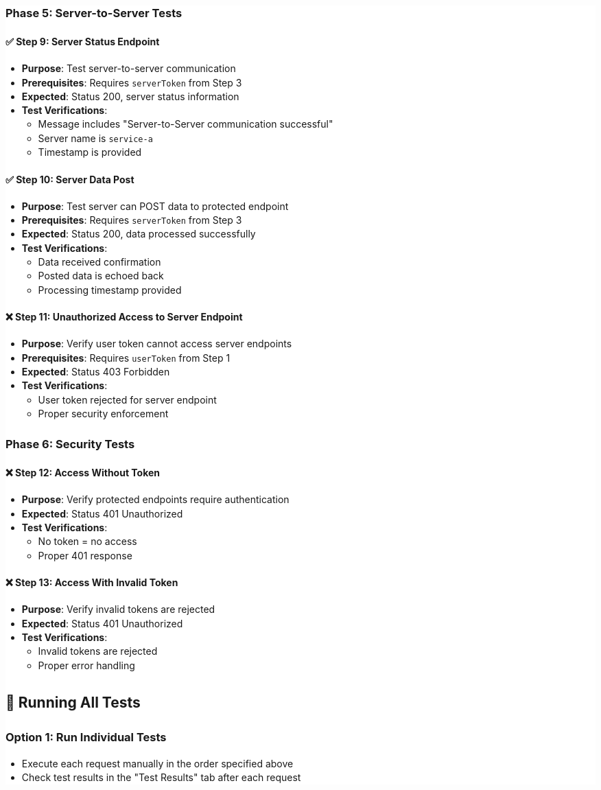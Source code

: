 ### **Phase 5: Server-to-Server Tests**

#### ✅ **Step 9: Server Status Endpoint**
- **Purpose**: Test server-to-server communication
- **Prerequisites**: Requires `serverToken` from Step 3
- **Expected**: Status 200, server status information
- **Test Verifications**:
  - Message includes "Server-to-Server communication successful"
  - Server name is `service-a`
  - Timestamp is provided

#### ✅ **Step 10: Server Data Post**
- **Purpose**: Test server can POST data to protected endpoint
- **Prerequisites**: Requires `serverToken` from Step 3
- **Expected**: Status 200, data processed successfully
- **Test Verifications**:
  - Data received confirmation
  - Posted data is echoed back
  - Processing timestamp provided

#### ❌ **Step 11: Unauthorized Access to Server Endpoint**
- **Purpose**: Verify user token cannot access server endpoints
- **Prerequisites**: Requires `userToken` from Step 1
- **Expected**: Status 403 Forbidden
- **Test Verifications**:
  - User token rejected for server endpoint
  - Proper security enforcement

### **Phase 6: Security Tests**

#### ❌ **Step 12: Access Without Token**
- **Purpose**: Verify protected endpoints require authentication
- **Expected**: Status 401 Unauthorized
- **Test Verifications**:
  - No token = no access
  - Proper 401 response

#### ❌ **Step 13: Access With Invalid Token**
- **Purpose**: Verify invalid tokens are rejected
- **Expected**: Status 401 Unauthorized
- **Test Verifications**:
  - Invalid tokens are rejected
  - Proper error handling

## 🔄 Running All Tests

### Option 1: Run Individual Tests
- Execute each request manually in the order specified above
- Check test results in the "Test Results" tab after each request

